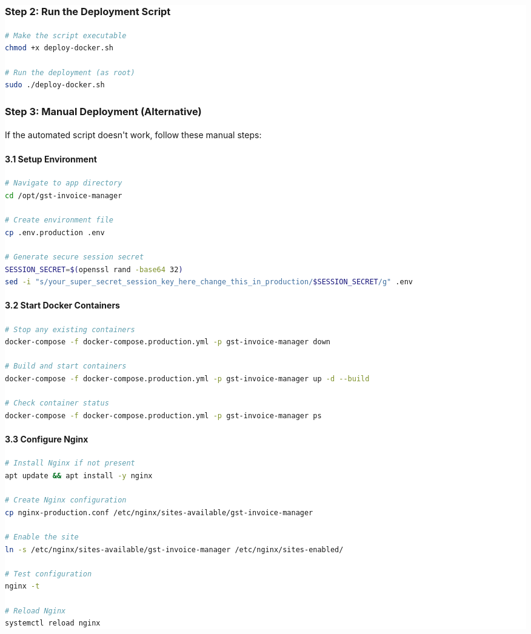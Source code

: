 ### Step 2: Run the Deployment Script

```bash
# Make the script executable
chmod +x deploy-docker.sh

# Run the deployment (as root)
sudo ./deploy-docker.sh
```

### Step 3: Manual Deployment (Alternative)

If the automated script doesn't work, follow these manual steps:

#### 3.1 Setup Environment

```bash
# Navigate to app directory
cd /opt/gst-invoice-manager

# Create environment file
cp .env.production .env

# Generate secure session secret
SESSION_SECRET=$(openssl rand -base64 32)
sed -i "s/your_super_secret_session_key_here_change_this_in_production/$SESSION_SECRET/g" .env
```

#### 3.2 Start Docker Containers

```bash
# Stop any existing containers
docker-compose -f docker-compose.production.yml -p gst-invoice-manager down

# Build and start containers
docker-compose -f docker-compose.production.yml -p gst-invoice-manager up -d --build

# Check container status
docker-compose -f docker-compose.production.yml -p gst-invoice-manager ps
```

#### 3.3 Configure Nginx

```bash
# Install Nginx if not present
apt update && apt install -y nginx

# Create Nginx configuration
cp nginx-production.conf /etc/nginx/sites-available/gst-invoice-manager

# Enable the site
ln -s /etc/nginx/sites-available/gst-invoice-manager /etc/nginx/sites-enabled/

# Test configuration
nginx -t

# Reload Nginx
systemctl reload nginx
```
